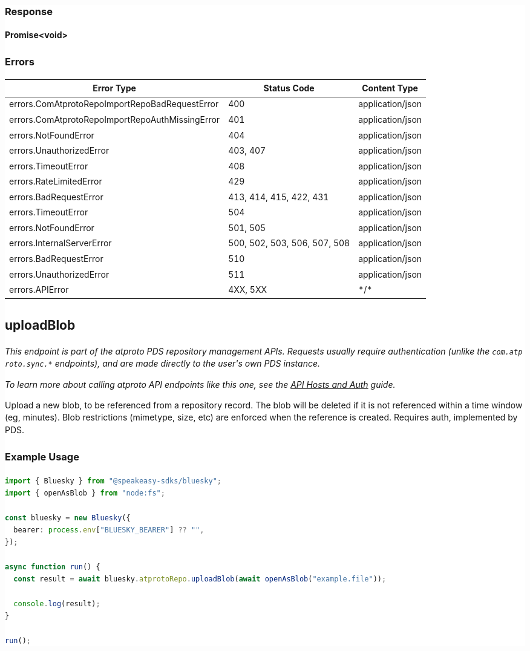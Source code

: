 ### Response

**Promise\<void\>**

### Errors

| Error Type                                      | Status Code                                     | Content Type                                    |
| ----------------------------------------------- | ----------------------------------------------- | ----------------------------------------------- |
| errors.ComAtprotoRepoImportRepoBadRequestError  | 400                                             | application/json                                |
| errors.ComAtprotoRepoImportRepoAuthMissingError | 401                                             | application/json                                |
| errors.NotFoundError                            | 404                                             | application/json                                |
| errors.UnauthorizedError                        | 403, 407                                        | application/json                                |
| errors.TimeoutError                             | 408                                             | application/json                                |
| errors.RateLimitedError                         | 429                                             | application/json                                |
| errors.BadRequestError                          | 413, 414, 415, 422, 431                         | application/json                                |
| errors.TimeoutError                             | 504                                             | application/json                                |
| errors.NotFoundError                            | 501, 505                                        | application/json                                |
| errors.InternalServerError                      | 500, 502, 503, 506, 507, 508                    | application/json                                |
| errors.BadRequestError                          | 510                                             | application/json                                |
| errors.UnauthorizedError                        | 511                                             | application/json                                |
| errors.APIError                                 | 4XX, 5XX                                        | \*/\*                                           |

## uploadBlob

*This endpoint is part of the atproto PDS repository management APIs. Requests usually require authentication (unlike the `com.atproto.sync.*` endpoints), and are made directly to the user's own PDS instance.*

*To learn more about calling atproto API endpoints like this one, see the [API Hosts and Auth](/docs/advanced-guides/api-directory) guide.*

Upload a new blob, to be referenced from a repository record. The blob will be deleted if it is not referenced within a time window (eg, minutes). Blob restrictions (mimetype, size, etc) are enforced when the reference is created. Requires auth, implemented by PDS.

### Example Usage

```typescript
import { Bluesky } from "@speakeasy-sdks/bluesky";
import { openAsBlob } from "node:fs";

const bluesky = new Bluesky({
  bearer: process.env["BLUESKY_BEARER"] ?? "",
});

async function run() {
  const result = await bluesky.atprotoRepo.uploadBlob(await openAsBlob("example.file"));

  console.log(result);
}

run();
```


[hook-guide]: ../../../REACT_QUERY.md
[hook-guide]: ../../../REACT_QUERY.md
[hook-guide]: ../../../REACT_QUERY.md